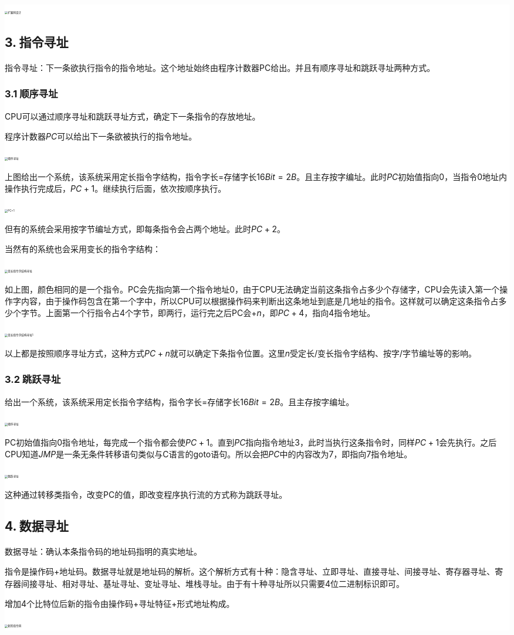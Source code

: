 <img src="https://image.sybblogs.fun/img-common/202401191909114.png" alt="扩展码设计" style="zoom:33%;" />

## 3. 指令寻址

指令寻址：下一条欲执行指令的指令地址。这个地址始终由程序计数器PC给出。并且有顺序寻址和跳跃寻址两种方式。

### 3.1 顺序寻址

CPU可以通过顺序寻址和跳跃寻址方式，确定下一条指令的存放地址。

程序计数器$PC$可以给出下一条欲被执行的指令地址。

<img src="https://image.sybblogs.fun/img-common/202401191920685.png" alt="顺序寻址" style="zoom:33%;" />

上图给出一个系统，该系统采用定长指令字结构，指令字长$=$存储字长$16Bit=2B$。且主存按字编址。此时$PC$初始值指向$0$，当指令$0$地址内操作执行完成后，$PC+1$。继续执行后面，依次按顺序执行。

<img src="https://image.sybblogs.fun/img-common/202401191930485.png" alt="PC+1" style="zoom:33%;" />

但有的系统会采用按字节编址方式，即每条指令会占两个地址。此时$PC+2$。

当然有的系统也会采用变长的指令字结构：

<img src="https://image.sybblogs.fun/img-common/202401191931002.png" alt="变长指令字结构寻址" style="zoom:33%;" />

如上图，颜色相同的是一个指令。PC会先指向第一个指令地址$0$，由于CPU无法确定当前这条指令占多少个存储字，CPU会先读入第一个操作字内容，由于操作码包含在第一个字中，所以CPU可以根据操作码来判断出这条地址到底是几地址的指令。这样就可以确定这条指令占多少个字节。上面第一个行指令占$4$个字节，即两行，运行完之后PC会$+n$，即$PC+4$，指向$4$指令地址。

<img src="https://image.sybblogs.fun/img-common/202401191936176.png" alt="变长指令字结构寻址1" style="zoom:33%;" />

以上都是按照顺序寻址方式，这种方式$PC+n$就可以确定下条指令位置。这里$n$受定长$/$变长指令字结构、按字$/$字节编址等的影响。

### 3.2 跳跃寻址

给出一个系统，该系统采用定长指令字结构，指令字长$=$存储字长$16Bit=2B$。且主存按字编址。

<img src="https://image.sybblogs.fun/img-common/202401191920685.png" alt="顺序寻址" style="zoom:33%;" />

PC初始值指向$0$指令地址，每完成一个指令都会使$PC+1$。直到$PC$指向指令地址$3$，此时当执行这条指令时，同样$PC+1$会先执行。之后CPU知道$JMP$是一条无条件转移语句类似与C语言的goto语句。所以会把$PC$中的内容改为$7$，即指向$7$指令地址。

<img src="https://image.sybblogs.fun/img-common/202401191942353.png" alt="跳跃寻址" style="zoom:33%;" />

这种通过转移类指令，改变PC的值，即改变程序执行流的方式称为跳跃寻址。

## 4. 数据寻址

数据寻址：确认本条指令码的地址码指明的真实地址。

指令是操作码$+$地址码。数据寻址就是地址码的解析。这个解析方式有十种：隐含寻址、立即寻址、直接寻址、间接寻址、寄存器寻址、寄存器间接寻址、相对寻址、基址寻址、变址寻址、堆栈寻址。由于有十种寻址所以只需要$4$位二进制标识即可。

增加$4$个比特位后新的指令由操作码$+$寻址特征$+$形式地址构成。

<img src="https://image.sybblogs.fun/img-common/202401201307474.png" alt="新的指令码" style="zoom:33%;" />
